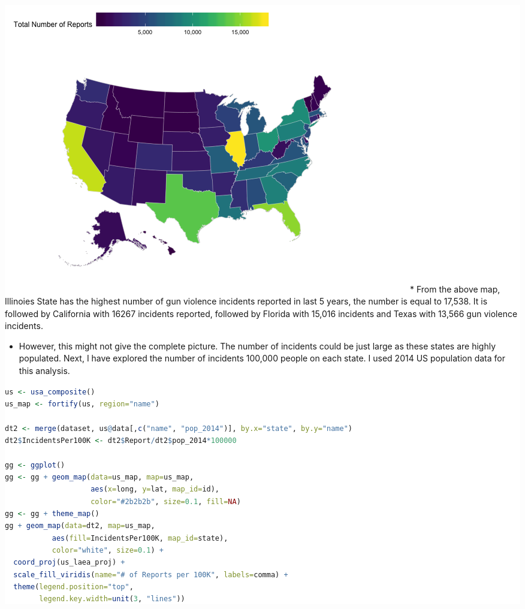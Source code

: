 ![](Post2_files/figure-markdown_github/unnamed-chunk-9-1.png) \* From the above map, Illinoies State has the highest number of gun violence incidents reported in last 5 years, the number is equal to 17,538. It is followed by California with 16267 incidents reported, followed by Florida with 15,016 incidents and Texas with 13,566 gun violence incidents.

-   However, this might not give the complete picture. The number of incidents could be just large as these states are highly populated. Next, I have explored the number of incidents 100,000 people on each state. I used 2014 US population data for this analysis.

``` r
us <- usa_composite()
us_map <- fortify(us, region="name")

dt2 <- merge(dataset, us@data[,c("name", "pop_2014")], by.x="state", by.y="name")
dt2$IncidentsPer100K <- dt2$Report/dt2$pop_2014*100000

gg <- ggplot()
gg <- gg + geom_map(data=us_map, map=us_map,
                    aes(x=long, y=lat, map_id=id),
                    color="#2b2b2b", size=0.1, fill=NA)
gg <- gg + theme_map()
gg + geom_map(data=dt2, map=us_map,
           aes(fill=IncidentsPer100K, map_id=state),
           color="white", size=0.1) +
  coord_proj(us_laea_proj) +
  scale_fill_viridis(name="# of Reports per 100K", labels=comma) +
  theme(legend.position="top", 
        legend.key.width=unit(3, "lines"))
```
